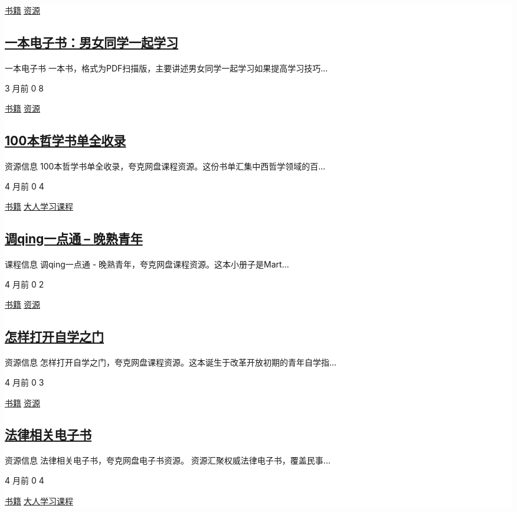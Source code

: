 [书籍](https://www.ahhhhfs.com/recourse/%e4%b9%a6%e7%b1%8d/) [资源](https://www.ahhhhfs.com/recourse/)

## [一本电子书：男女同学一起学习](https://www.ahhhhfs.com/35124/ "一本电子书：男女同学一起学习")

一本电子书 一本书，格式为PDF扫描版，主要讲述男女同学一起学习如果提高学习技巧...

3 月前
0
8

[书籍](https://www.ahhhhfs.com/recourse/%e4%b9%a6%e7%b1%8d/) [资源](https://www.ahhhhfs.com/recourse/)

## [100本哲学书单全收录](https://www.ahhhhfs.com/70890/ "100本哲学书单全收录")

资源信息 100本哲学书单全收录，夸克网盘课程资源。这份书单汇集中西哲学领域的百...

4 月前
0
4

[书籍](https://www.ahhhhfs.com/recourse/%e4%b9%a6%e7%b1%8d/) [大人学习课程](https://www.ahhhhfs.com/recourse/%e5%a4%a7%e4%ba%ba%e5%ad%a6%e4%b9%a0%e8%af%be%e7%a8%8b/)

## [调qing一点通 – 晚熟青年](https://www.ahhhhfs.com/70515/ "调qing一点通 – 晚熟青年")

课程信息 调qing一点通 - 晚熟青年，夸克网盘课程资源。这本小册子是Mart...

4 月前
0
2

[书籍](https://www.ahhhhfs.com/recourse/%e4%b9%a6%e7%b1%8d/) [资源](https://www.ahhhhfs.com/recourse/)

## [怎样打开自学之门](https://www.ahhhhfs.com/70325/ "怎样打开自学之门")

资源信息 怎样打开自学之门，夸克网盘课程资源。这本诞生于改革开放初期的青年自学指...

4 月前
0
3

[书籍](https://www.ahhhhfs.com/recourse/%e4%b9%a6%e7%b1%8d/) [资源](https://www.ahhhhfs.com/recourse/)

## [法律相关电子书](https://www.ahhhhfs.com/69867/ "法律相关电子书")

资源信息 法律相关电子书，夸克网盘电子书资源。 资源汇聚权威法律电子书，覆盖民事...

4 月前
0
4

[书籍](https://www.ahhhhfs.com/recourse/%e4%b9%a6%e7%b1%8d/) [大人学习课程](https://www.ahhhhfs.com/recourse/%e5%a4%a7%e4%ba%ba%e5%ad%a6%e4%b9%a0%e8%af%be%e7%a8%8b/)
